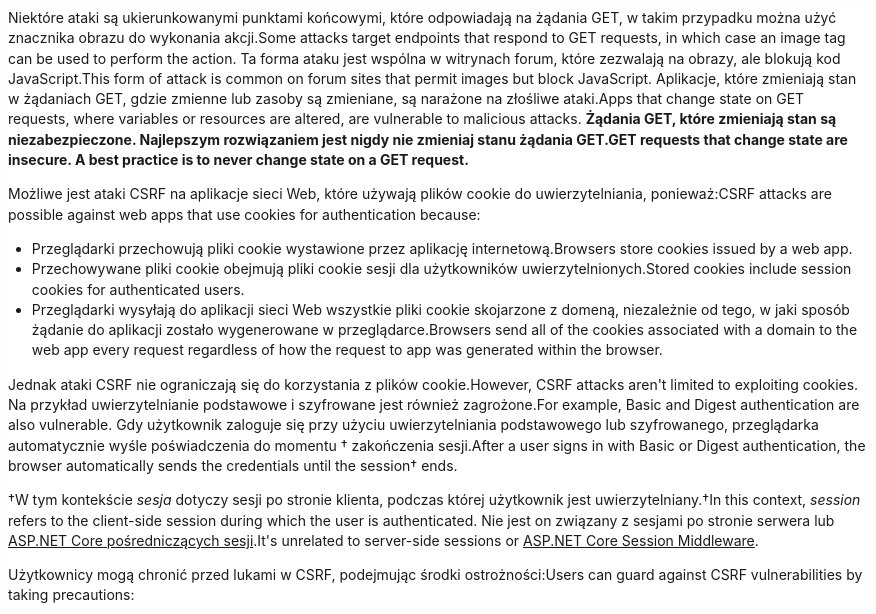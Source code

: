 <span data-ttu-id="a462d-130">Niektóre ataki są ukierunkowanymi punktami końcowymi, które odpowiadają na żądania GET, w takim przypadku można użyć znacznika obrazu do wykonania akcji.</span><span class="sxs-lookup"><span data-stu-id="a462d-130">Some attacks target endpoints that respond to GET requests, in which case an image tag can be used to perform the action.</span></span> <span data-ttu-id="a462d-131">Ta forma ataku jest wspólna w witrynach forum, które zezwalają na obrazy, ale blokują kod JavaScript.</span><span class="sxs-lookup"><span data-stu-id="a462d-131">This form of attack is common on forum sites that permit images but block JavaScript.</span></span> <span data-ttu-id="a462d-132">Aplikacje, które zmieniają stan w żądaniach GET, gdzie zmienne lub zasoby są zmieniane, są narażone na złośliwe ataki.</span><span class="sxs-lookup"><span data-stu-id="a462d-132">Apps that change state on GET requests, where variables or resources are altered, are vulnerable to malicious attacks.</span></span> <span data-ttu-id="a462d-133">**Żądania GET, które zmieniają stan są niezabezpieczone. Najlepszym rozwiązaniem jest nigdy nie zmieniaj stanu żądania GET.**</span><span class="sxs-lookup"><span data-stu-id="a462d-133">**GET requests that change state are insecure. A best practice is to never change state on a GET request.**</span></span>

<span data-ttu-id="a462d-134">Możliwe jest ataki CSRF na aplikacje sieci Web, które używają plików cookie do uwierzytelniania, ponieważ:</span><span class="sxs-lookup"><span data-stu-id="a462d-134">CSRF attacks are possible against web apps that use cookies for authentication because:</span></span>

* <span data-ttu-id="a462d-135">Przeglądarki przechowują pliki cookie wystawione przez aplikację internetową.</span><span class="sxs-lookup"><span data-stu-id="a462d-135">Browsers store cookies issued by a web app.</span></span>
* <span data-ttu-id="a462d-136">Przechowywane pliki cookie obejmują pliki cookie sesji dla użytkowników uwierzytelnionych.</span><span class="sxs-lookup"><span data-stu-id="a462d-136">Stored cookies include session cookies for authenticated users.</span></span>
* <span data-ttu-id="a462d-137">Przeglądarki wysyłają do aplikacji sieci Web wszystkie pliki cookie skojarzone z domeną, niezależnie od tego, w jaki sposób żądanie do aplikacji zostało wygenerowane w przeglądarce.</span><span class="sxs-lookup"><span data-stu-id="a462d-137">Browsers send all of the cookies associated with a domain to the web app every request regardless of how the request to app was generated within the browser.</span></span>

<span data-ttu-id="a462d-138">Jednak ataki CSRF nie ograniczają się do korzystania z plików cookie.</span><span class="sxs-lookup"><span data-stu-id="a462d-138">However, CSRF attacks aren't limited to exploiting cookies.</span></span> <span data-ttu-id="a462d-139">Na przykład uwierzytelnianie podstawowe i szyfrowane jest również zagrożone.</span><span class="sxs-lookup"><span data-stu-id="a462d-139">For example, Basic and Digest authentication are also vulnerable.</span></span> <span data-ttu-id="a462d-140">Gdy użytkownik zaloguje się przy użyciu uwierzytelniania podstawowego lub szyfrowanego, przeglądarka automatycznie wyśle poświadczenia do momentu &dagger; zakończenia sesji.</span><span class="sxs-lookup"><span data-stu-id="a462d-140">After a user signs in with Basic or Digest authentication, the browser automatically sends the credentials until the session&dagger; ends.</span></span>

<span data-ttu-id="a462d-141">&dagger;W tym kontekście *sesja* dotyczy sesji po stronie klienta, podczas której użytkownik jest uwierzytelniany.</span><span class="sxs-lookup"><span data-stu-id="a462d-141">&dagger;In this context, *session* refers to the client-side session during which the user is authenticated.</span></span> <span data-ttu-id="a462d-142">Nie jest on związany z sesjami po stronie serwera lub [ASP.NET Core pośredniczących sesji](xref:fundamentals/app-state).</span><span class="sxs-lookup"><span data-stu-id="a462d-142">It's unrelated to server-side sessions or [ASP.NET Core Session Middleware](xref:fundamentals/app-state).</span></span>

<span data-ttu-id="a462d-143">Użytkownicy mogą chronić przed lukami w CSRF, podejmując środki ostrożności:</span><span class="sxs-lookup"><span data-stu-id="a462d-143">Users can guard against CSRF vulnerabilities by taking precautions:</span></span>
